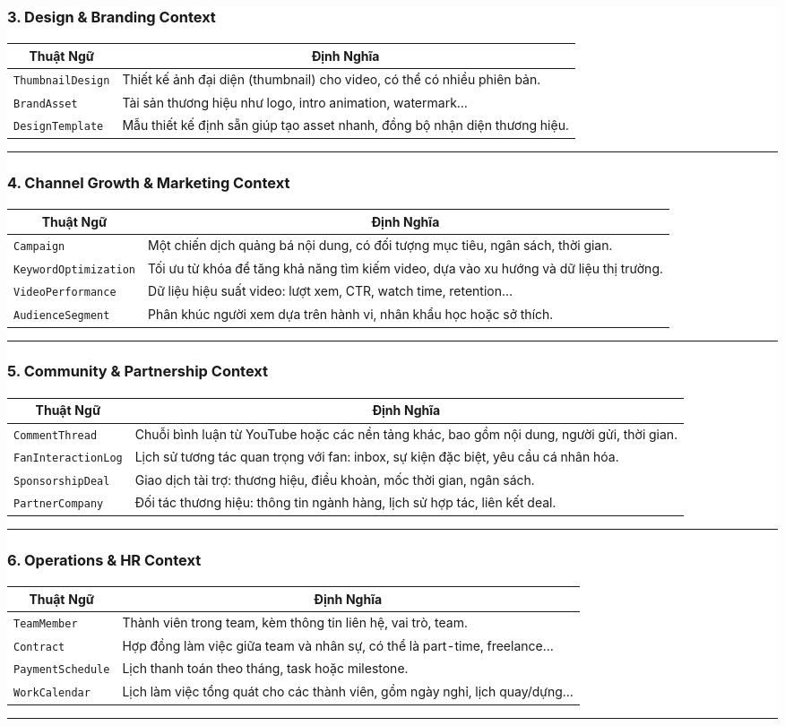 ### 3. **Design & Branding Context**

| Thuật Ngữ         | Định Nghĩa                                                                 |
| ----------------- | -------------------------------------------------------------------------- |
| `ThumbnailDesign` | Thiết kế ảnh đại diện (thumbnail) cho video, có thể có nhiều phiên bản.    |
| `BrandAsset`      | Tài sản thương hiệu như logo, intro animation, watermark…                  |
| `DesignTemplate`  | Mẫu thiết kế định sẵn giúp tạo asset nhanh, đồng bộ nhận diện thương hiệu. |

---

### 4. **Channel Growth & Marketing Context**

| Thuật Ngữ             | Định Nghĩa                                                                              |
| --------------------- | --------------------------------------------------------------------------------------- |
| `Campaign`            | Một chiến dịch quảng bá nội dung, có đối tượng mục tiêu, ngân sách, thời gian.          |
| `KeywordOptimization` | Tối ưu từ khóa để tăng khả năng tìm kiếm video, dựa vào xu hướng và dữ liệu thị trường. |
| `VideoPerformance`    | Dữ liệu hiệu suất video: lượt xem, CTR, watch time, retention…                          |
| `AudienceSegment`     | Phân khúc người xem dựa trên hành vi, nhân khẩu học hoặc sở thích.                      |

---

### 5. **Community & Partnership Context**

| Thuật Ngữ           | Định Nghĩa                                                                                 |
| ------------------- | ------------------------------------------------------------------------------------------ |
| `CommentThread`     | Chuỗi bình luận từ YouTube hoặc các nền tảng khác, bao gồm nội dung, người gửi, thời gian. |
| `FanInteractionLog` | Lịch sử tương tác quan trọng với fan: inbox, sự kiện đặc biệt, yêu cầu cá nhân hóa.        |
| `SponsorshipDeal`   | Giao dịch tài trợ: thương hiệu, điều khoản, mốc thời gian, ngân sách.                      |
| `PartnerCompany`    | Đối tác thương hiệu: thông tin ngành hàng, lịch sử hợp tác, liên kết deal.                 |

---

### 6. **Operations & HR Context**

| Thuật Ngữ         | Định Nghĩa                                                                 |
| ----------------- | -------------------------------------------------------------------------- |
| `TeamMember`      | Thành viên trong team, kèm thông tin liên hệ, vai trò, team.               |
| `Contract`        | Hợp đồng làm việc giữa team và nhân sự, có thể là part-time, freelance…    |
| `PaymentSchedule` | Lịch thanh toán theo tháng, task hoặc milestone.                           |
| `WorkCalendar`    | Lịch làm việc tổng quát cho các thành viên, gồm ngày nghỉ, lịch quay/dựng… |

---
